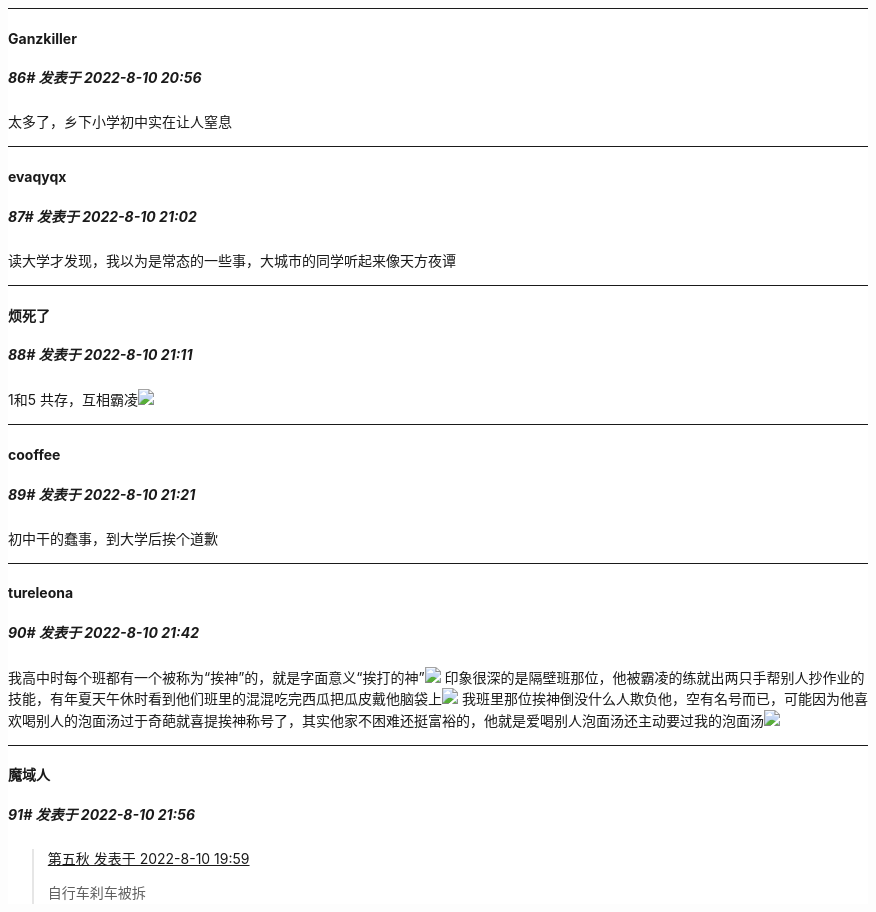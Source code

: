 *****

####  Ganzkiller  
##### 86#       发表于 2022-8-10 20:56

太多了，乡下小学初中实在让人窒息



*****

####  evaqyqx  
##### 87#       发表于 2022-8-10 21:02

读大学才发现，我以为是常态的一些事，大城市的同学听起来像天方夜谭



*****

####  烦死了  
##### 88#       发表于 2022-8-10 21:11

1和5 共存，互相霸凌<img src="https://static.saraba1st.com/image/smiley/face2017/002.png" referrerpolicy="no-referrer">

*****

####  cooffee  
##### 89#       发表于 2022-8-10 21:21

初中干的蠢事，到大学后挨个道歉



*****

####  tureleona  
##### 90#       发表于 2022-8-10 21:42

我高中时每个班都有一个被称为“挨神”的，就是字面意义“挨打的神”<img src="https://static.saraba1st.com/image/smiley/face2017/037.png" referrerpolicy="no-referrer">
印象很深的是隔壁班那位，他被霸凌的练就出两只手帮别人抄作业的技能，有年夏天午休时看到他们班里的混混吃完西瓜把瓜皮戴他脑袋上<img src="https://static.saraba1st.com/image/smiley/face2017/003.png" referrerpolicy="no-referrer">
我班里那位挨神倒没什么人欺负他，空有名号而已，可能因为他喜欢喝别人的泡面汤过于奇葩就喜提挨神称号了，其实他家不困难还挺富裕的，他就是爱喝别人泡面汤还主动要过我的泡面汤<img src="https://static.saraba1st.com/image/smiley/face2017/067.png" referrerpolicy="no-referrer">



*****

####  魔域人  
##### 91#       发表于 2022-8-10 21:56

<blockquote><a href="httphttps://bbs.saraba1st.com/2b/forum.php?mod=redirect&amp;goto=findpost&amp;pid=57008941&amp;ptid=2086200" target="_blank">第五秋 发表于 2022-8-10 19:59</a>

自行车刹车被拆
